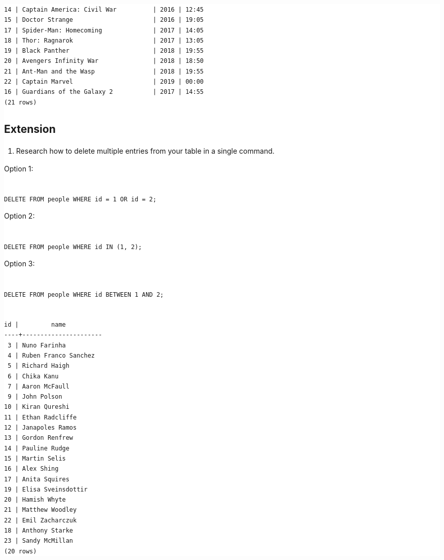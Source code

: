 	14 | Captain America: Civil War          | 2016 | 12:45
	15 | Doctor Strange                      | 2016 | 19:05
	17 | Spider-Man: Homecoming              | 2017 | 14:05
	18 | Thor: Ragnarok                      | 2017 | 13:05
	19 | Black Panther                       | 2018 | 19:55
	20 | Avengers Infinity War               | 2018 | 18:50
	21 | Ant-Man and the Wasp                | 2018 | 19:55
	22 | Captain Marvel                      | 2019 | 00:00
	16 | Guardians of the Galaxy 2           | 2017 | 14:55
	(21 rows)


## Extension

1.  Research how to delete multiple entries from your table in a single command.

Option 1:
#
	DELETE FROM people WHERE id = 1 OR id = 2;

Option 2:
#
	DELETE FROM people WHERE id IN (1, 2);

Option 3:
#
	DELETE FROM people WHERE id BETWEEN 1 AND 2;
#
	id |         name         
	----+----------------------
	 3 | Nuno Farinha
	 4 | Ruben Franco Sanchez
	 5 | Richard Haigh
	 6 | Chika Kanu
	 7 | Aaron McFaull
	 9 | John Polson
	10 | Kiran Qureshi
	11 | Ethan Radcliffe
	12 | Janapoles Ramos
	13 | Gordon Renfrew
	14 | Pauline Rudge
	15 | Martin Selis
	16 | Alex Shing
	17 | Anita Squires
	19 | Elisa Sveinsdottir
	20 | Hamish Whyte
	21 | Matthew Woodley
	22 | Emil Zacharczuk
	18 | Anthony Starke
	23 | Sandy McMillan
	(20 rows)
	